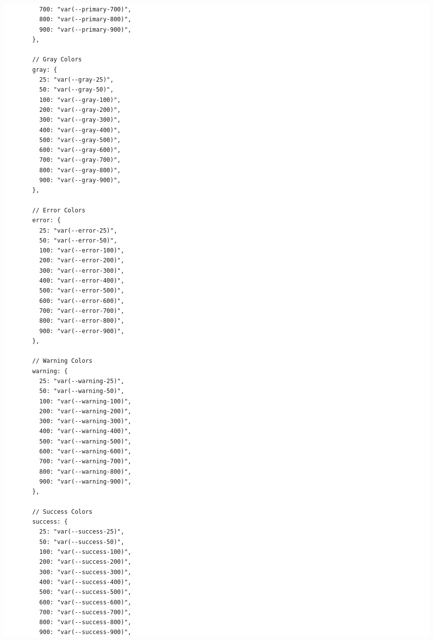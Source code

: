 ```
          700: "var(--primary-700)",
          800: "var(--primary-800)",
          900: "var(--primary-900)",
        },

        // Gray Colors
        gray: {
          25: "var(--gray-25)",
          50: "var(--gray-50)",
          100: "var(--gray-100)",
          200: "var(--gray-200)",
          300: "var(--gray-300)",
          400: "var(--gray-400)",
          500: "var(--gray-500)",
          600: "var(--gray-600)",
          700: "var(--gray-700)",
          800: "var(--gray-800)",
          900: "var(--gray-900)",
        },

        // Error Colors
        error: {
          25: "var(--error-25)",
          50: "var(--error-50)",
          100: "var(--error-100)",
          200: "var(--error-200)",
          300: "var(--error-300)",
          400: "var(--error-400)",
          500: "var(--error-500)",
          600: "var(--error-600)",
          700: "var(--error-700)",
          800: "var(--error-800)",
          900: "var(--error-900)",
        },

        // Warning Colors
        warning: {
          25: "var(--warning-25)",
          50: "var(--warning-50)",
          100: "var(--warning-100)",
          200: "var(--warning-200)",
          300: "var(--warning-300)",
          400: "var(--warning-400)",
          500: "var(--warning-500)",
          600: "var(--warning-600)",
          700: "var(--warning-700)",
          800: "var(--warning-800)",
          900: "var(--warning-900)",
        },

        // Success Colors
        success: {
          25: "var(--success-25)",
          50: "var(--success-50)",
          100: "var(--success-100)",
          200: "var(--success-200)",
          300: "var(--success-300)",
          400: "var(--success-400)",
          500: "var(--success-500)",
          600: "var(--success-600)",
          700: "var(--success-700)",
          800: "var(--success-800)",
          900: "var(--success-900)",
```